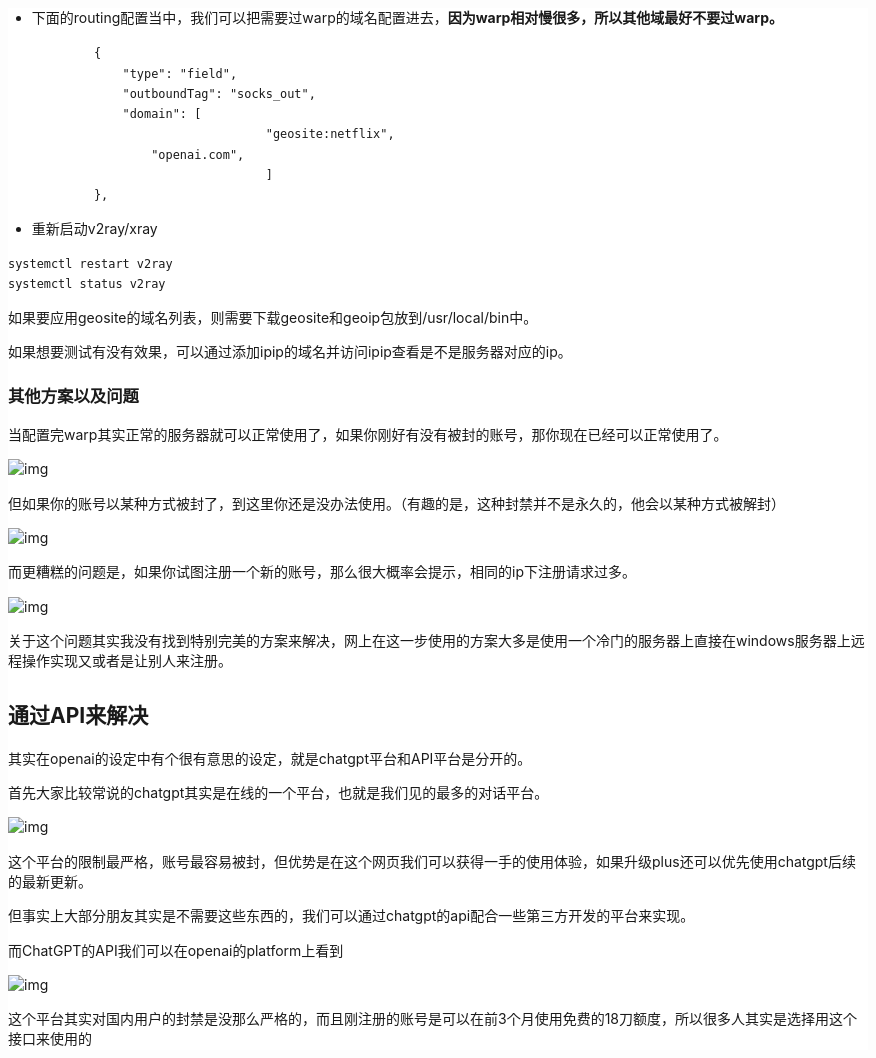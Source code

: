 - 下面的routing配置当中，我们可以把需要过warp的域名配置进去，**因为warp相对慢很多，所以其他域最好不要过warp。**

```plain
            {
                "type": "field",
                "outboundTag": "socks_out",
                "domain": [
									"geosite:netflix",
                	"openai.com",
									]
            },
```

- 重新启动v2ray/xray

```plain
systemctl restart v2ray
systemctl status v2ray
```

如果要应用geosite的域名列表，则需要下载geosite和geoip包放到/usr/local/bin中。

如果想要测试有没有效果，可以通过添加ipip的域名并访问ipip查看是不是服务器对应的ip。

### 其他方案以及问题

当配置完warp其实正常的服务器就可以正常使用了，如果你刚好有没有被封的账号，那你现在已经可以正常使用了。

![img](https://lorexxar-blog.oss-cn-shanghai.aliyuncs.com/blog/202304141841112.png)

但如果你的账号以某种方式被封了，到这里你还是没办法使用。（有趣的是，这种封禁并不是永久的，他会以某种方式被解封）

![img](https://lorexxar-blog.oss-cn-shanghai.aliyuncs.com/blog/202304141841253.png)

而更糟糕的问题是，如果你试图注册一个新的账号，那么很大概率会提示，相同的ip下注册请求过多。

![img](https://lorexxar-blog.oss-cn-shanghai.aliyuncs.com/blog/202304141841279.png)

关于这个问题其实我没有找到特别完美的方案来解决，网上在这一步使用的方案大多是使用一个冷门的服务器上直接在windows服务器上远程操作实现又或者是让别人来注册。

## 通过API来解决

其实在openai的设定中有个很有意思的设定，就是chatgpt平台和API平台是分开的。

首先大家比较常说的chatgpt其实是在线的一个平台，也就是我们见的最多的对话平台。

![img](https://lorexxar-blog.oss-cn-shanghai.aliyuncs.com/blog/202304141841821.png)

这个平台的限制最严格，账号最容易被封，但优势是在这个网页我们可以获得一手的使用体验，如果升级plus还可以优先使用chatgpt后续的最新更新。

但事实上大部分朋友其实是不需要这些东西的，我们可以通过chatgpt的api配合一些第三方开发的平台来实现。

而ChatGPT的API我们可以在openai的platform上看到

![img](https://lorexxar-blog.oss-cn-shanghai.aliyuncs.com/blog/202304141841079.png)

这个平台其实对国内用户的封禁是没那么严格的，而且刚注册的账号是可以在前3个月使用免费的18刀额度，所以很多人其实是选择用这个接口来使用的
